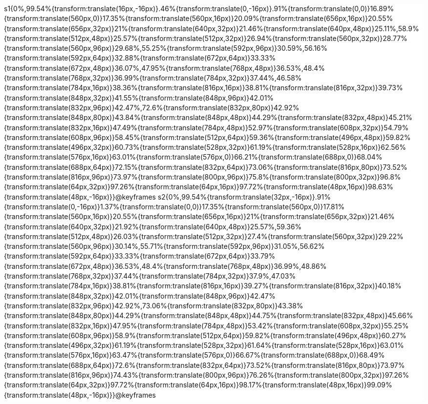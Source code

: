 s1{0%,99.54%{transform:translate(16px,-16px)}.46%{transform:translate(0,-16px)}.91%{transform:translate(0,0)}16.89%{transform:translate(560px,0)}17.35%{transform:translate(560px,16px)}20.09%{transform:translate(656px,16px)}20.55%{transform:translate(656px,32px)}21%{transform:translate(640px,32px)}21.46%{transform:translate(640px,48px)}25.11%,58.9%{transform:translate(512px,48px)}25.57%{transform:translate(512px,32px)}26.94%{transform:translate(560px,32px)}28.77%{transform:translate(560px,96px)}29.68%,55.25%{transform:translate(592px,96px)}30.59%,56.16%{transform:translate(592px,64px)}32.88%{transform:translate(672px,64px)}33.33%{transform:translate(672px,48px)}36.07%,47.95%{transform:translate(768px,48px)}36.53%,48.4%{transform:translate(768px,32px)}36.99%{transform:translate(784px,32px)}37.44%,46.58%{transform:translate(784px,16px)}38.36%{transform:translate(816px,16px)}38.81%{transform:translate(816px,32px)}39.73%{transform:translate(848px,32px)}41.55%{transform:translate(848px,96px)}42.01%{transform:translate(832px,96px)}42.47%,72.6%{transform:translate(832px,80px)}42.92%{transform:translate(848px,80px)}43.84%{transform:translate(848px,48px)}44.29%{transform:translate(832px,48px)}45.21%{transform:translate(832px,16px)}47.49%{transform:translate(784px,48px)}52.97%{transform:translate(608px,32px)}54.79%{transform:translate(608px,96px)}58.45%{transform:translate(512px,64px)}59.36%{transform:translate(496px,48px)}59.82%{transform:translate(496px,32px)}60.73%{transform:translate(528px,32px)}61.19%{transform:translate(528px,16px)}62.56%{transform:translate(576px,16px)}63.01%{transform:translate(576px,0)}66.21%{transform:translate(688px,0)}68.04%{transform:translate(688px,64px)}72.15%{transform:translate(832px,64px)}73.06%{transform:translate(816px,80px)}73.52%{transform:translate(816px,96px)}73.97%{transform:translate(800px,96px)}75.8%{transform:translate(800px,32px)}96.8%{transform:translate(64px,32px)}97.26%{transform:translate(64px,16px)}97.72%{transform:translate(48px,16px)}98.63%{transform:translate(48px,-16px)}}@keyframes s2{0%,99.54%{transform:translate(32px,-16px)}.91%{transform:translate(0,-16px)}1.37%{transform:translate(0,0)}17.35%{transform:translate(560px,0)}17.81%{transform:translate(560px,16px)}20.55%{transform:translate(656px,16px)}21%{transform:translate(656px,32px)}21.46%{transform:translate(640px,32px)}21.92%{transform:translate(640px,48px)}25.57%,59.36%{transform:translate(512px,48px)}26.03%{transform:translate(512px,32px)}27.4%{transform:translate(560px,32px)}29.22%{transform:translate(560px,96px)}30.14%,55.71%{transform:translate(592px,96px)}31.05%,56.62%{transform:translate(592px,64px)}33.33%{transform:translate(672px,64px)}33.79%{transform:translate(672px,48px)}36.53%,48.4%{transform:translate(768px,48px)}36.99%,48.86%{transform:translate(768px,32px)}37.44%{transform:translate(784px,32px)}37.9%,47.03%{transform:translate(784px,16px)}38.81%{transform:translate(816px,16px)}39.27%{transform:translate(816px,32px)}40.18%{transform:translate(848px,32px)}42.01%{transform:translate(848px,96px)}42.47%{transform:translate(832px,96px)}42.92%,73.06%{transform:translate(832px,80px)}43.38%{transform:translate(848px,80px)}44.29%{transform:translate(848px,48px)}44.75%{transform:translate(832px,48px)}45.66%{transform:translate(832px,16px)}47.95%{transform:translate(784px,48px)}53.42%{transform:translate(608px,32px)}55.25%{transform:translate(608px,96px)}58.9%{transform:translate(512px,64px)}59.82%{transform:translate(496px,48px)}60.27%{transform:translate(496px,32px)}61.19%{transform:translate(528px,32px)}61.64%{transform:translate(528px,16px)}63.01%{transform:translate(576px,16px)}63.47%{transform:translate(576px,0)}66.67%{transform:translate(688px,0)}68.49%{transform:translate(688px,64px)}72.6%{transform:translate(832px,64px)}73.52%{transform:translate(816px,80px)}73.97%{transform:translate(816px,96px)}74.43%{transform:translate(800px,96px)}76.26%{transform:translate(800px,32px)}97.26%{transform:translate(64px,32px)}97.72%{transform:translate(64px,16px)}98.17%{transform:translate(48px,16px)}99.09%{transform:translate(48px,-16px)}}@keyframes